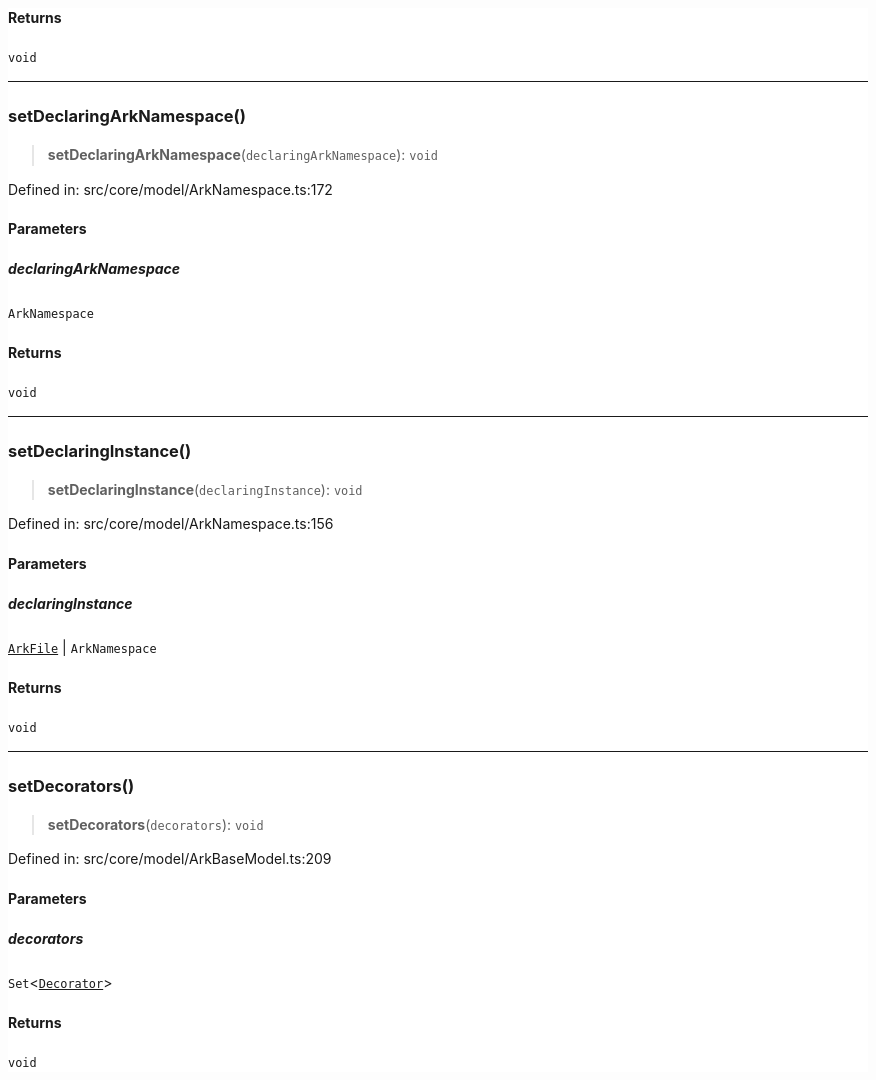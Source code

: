 #### Returns

`void`

***

### setDeclaringArkNamespace()

> **setDeclaringArkNamespace**(`declaringArkNamespace`): `void`

Defined in: src/core/model/ArkNamespace.ts:172

#### Parameters

##### declaringArkNamespace

`ArkNamespace`

#### Returns

`void`

***

### setDeclaringInstance()

> **setDeclaringInstance**(`declaringInstance`): `void`

Defined in: src/core/model/ArkNamespace.ts:156

#### Parameters

##### declaringInstance

[`ArkFile`](ArkFile.md) | `ArkNamespace`

#### Returns

`void`

***

### setDecorators()

> **setDecorators**(`decorators`): `void`

Defined in: src/core/model/ArkBaseModel.ts:209

#### Parameters

##### decorators

`Set`\<[`Decorator`](Decorator.md)\>

#### Returns

`void`

